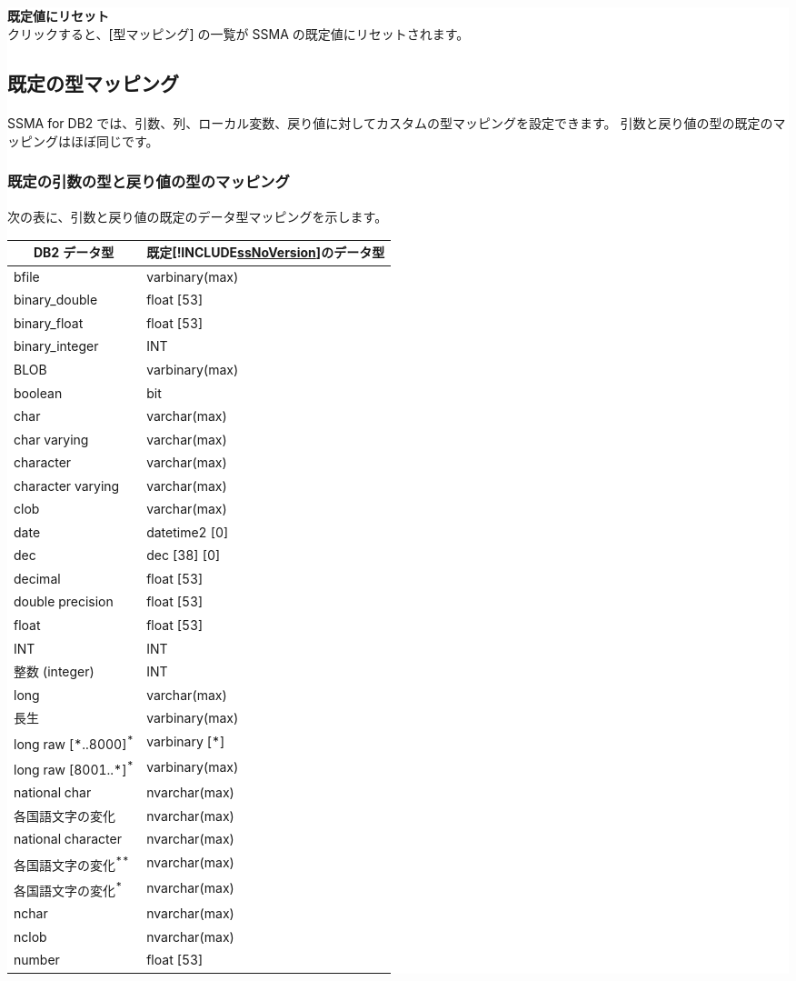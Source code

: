 **既定値にリセット**  
クリックすると、[型マッピング] の一覧が SSMA の既定値にリセットされます。  
  
## <a name="default-type-mappings"></a>既定の型マッピング  
SSMA for DB2 では、引数、列、ローカル変数、戻り値に対してカスタムの型マッピングを設定できます。 引数と戻り値の型の既定のマッピングはほぼ同じです。  
  
### <a name="default-argument-type-and-return-value-type-mapping"></a>既定の引数の型と戻り値の型のマッピング  
次の表に、引数と戻り値の既定のデータ型マッピングを示します。  
  
|DB2 データ型|既定[!INCLUDE[ssNoVersion](../../includes/ssnoversion-md.md)]のデータ型|  
|-----------------|-------------------------------------------------------------------------|  
|bfile|varbinary(max)|  
|binary_double|float [53]|  
|binary_float|float [53]|  
|binary_integer|INT|  
|BLOB|varbinary(max)|  
|boolean|bit|  
|char|varchar(max)|  
|char varying|varchar(max)|  
|character|varchar(max)|  
|character varying|varchar(max)|  
|clob|varchar(max)|  
|date|datetime2 [0]|  
|dec|dec [38] [0]|  
|decimal|float [53]|  
|double precision|float [53]|  
|float|float [53]|  
|INT|INT|  
|整数 (integer)|INT|  
|long|varchar(max)|  
|長生|varbinary(max)|  
|long raw [\*..8000]<sup>\*</sup>|varbinary [\*]|  
|long raw [8001..\*]<sup>\*</sup>|varbinary(max)|  
|national char|nvarchar(max)|  
|各国語文字の変化|nvarchar(max)|  
|national character|nvarchar(max)|  
|各国語文字の変化<sup>\*\*</sup>|nvarchar(max)|  
|各国語文字の変化<sup>\*</sup>|nvarchar(max)|  
|nchar|nvarchar(max)|  
|nclob|nvarchar(max)|  
|number|float [53]|  